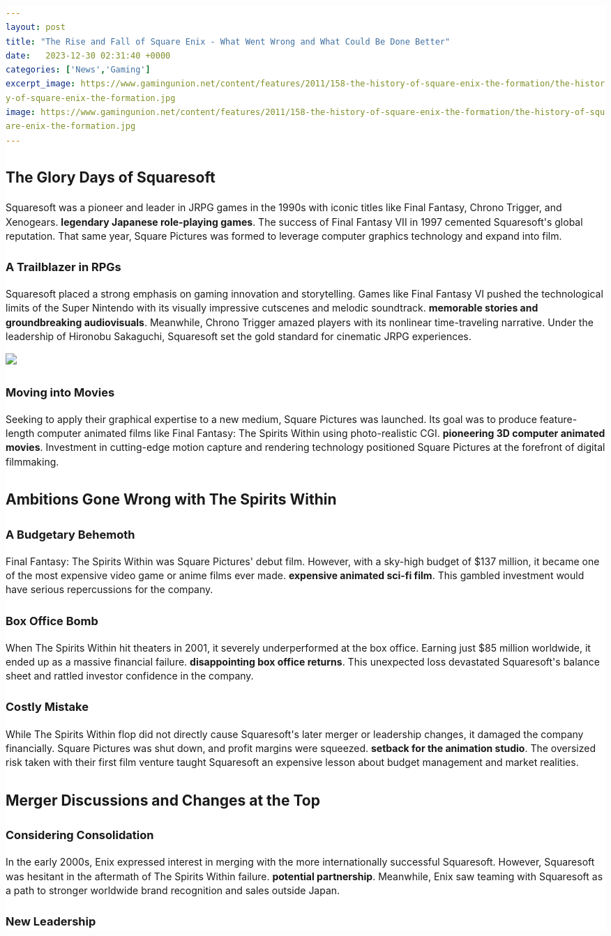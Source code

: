 ```yaml
---
layout: post
title: "The Rise and Fall of Square Enix - What Went Wrong and What Could Be Done Better"
date:   2023-12-30 02:31:40 +0000
categories: ['News','Gaming']
excerpt_image: https://www.gamingunion.net/content/features/2011/158-the-history-of-square-enix-the-formation/the-history-of-square-enix-the-formation.jpg
image: https://www.gamingunion.net/content/features/2011/158-the-history-of-square-enix-the-formation/the-history-of-square-enix-the-formation.jpg
---
```


## The Glory Days of Squaresoft  
Squaresoft was a pioneer and leader in JRPG games in the 1990s with iconic titles like Final Fantasy, Chrono Trigger, and Xenogears. **legendary Japanese role-playing games**. The success of Final Fantasy VII in 1997 cemented Squaresoft's global reputation. That same year, Square Pictures was formed to leverage computer graphics technology and expand into film. 
### A Trailblazer in RPGs
Squaresoft placed a strong emphasis on gaming innovation and storytelling. Games like Final Fantasy VI pushed the technological limits of the Super Nintendo with its visually impressive cutscenes and melodic soundtrack. **memorable stories and groundbreaking audiovisuals**. Meanwhile, Chrono Trigger amazed players with its nonlinear time-traveling narrative. Under the leadership of Hironobu Sakaguchi, Squaresoft set the gold standard for cinematic JRPG experiences.

![](https://www.gamingunion.net/content/features/2011/158-the-history-of-square-enix-the-formation/the-history-of-square-enix-the-formation.jpg)
### Moving into Movies  
Seeking to apply their graphical expertise to a new medium, Square Pictures was launched. Its goal was to produce feature-length computer animated films like Final Fantasy: The Spirits Within using photo-realistic CGI. **pioneering 3D computer animated movies**. Investment in cutting-edge motion capture and rendering technology positioned Square Pictures at the forefront of digital filmmaking.
## Ambitions Gone Wrong with The Spirits Within
### A Budgetary Behemoth  
Final Fantasy: The Spirits Within was Square Pictures' debut film. However, with a sky-high budget of $137 million, it became one of the most expensive video game or anime films ever made. **expensive animated sci-fi film**. This gambled investment would have serious repercussions for the company.
### Box Office Bomb  
When The Spirits Within hit theaters in 2001, it severely underperformed at the box office. Earning just $85 million worldwide, it ended up as a massive financial failure. **disappointing box office returns**. This unexpected loss devastated Squaresoft's balance sheet and rattled investor confidence in the company.
### Costly Mistake  
While The Spirits Within flop did not directly cause Squaresoft's later merger or leadership changes, it damaged the company financially. Square Pictures was shut down, and profit margins were squeezed. **setback for the animation studio**. The oversized risk taken with their first film venture taught Squaresoft an expensive lesson about budget management and market realities.
## Merger Discussions and Changes at the Top 
### Considering Consolidation
In the early 2000s, Enix expressed interest in merging with the more internationally successful Squaresoft. However, Squaresoft was hesitant in the aftermath of The Spirits Within failure. **potential partnership**. Meanwhile, Enix saw teaming with Squaresoft as a path to stronger worldwide brand recognition and sales outside Japan.
### New Leadership  